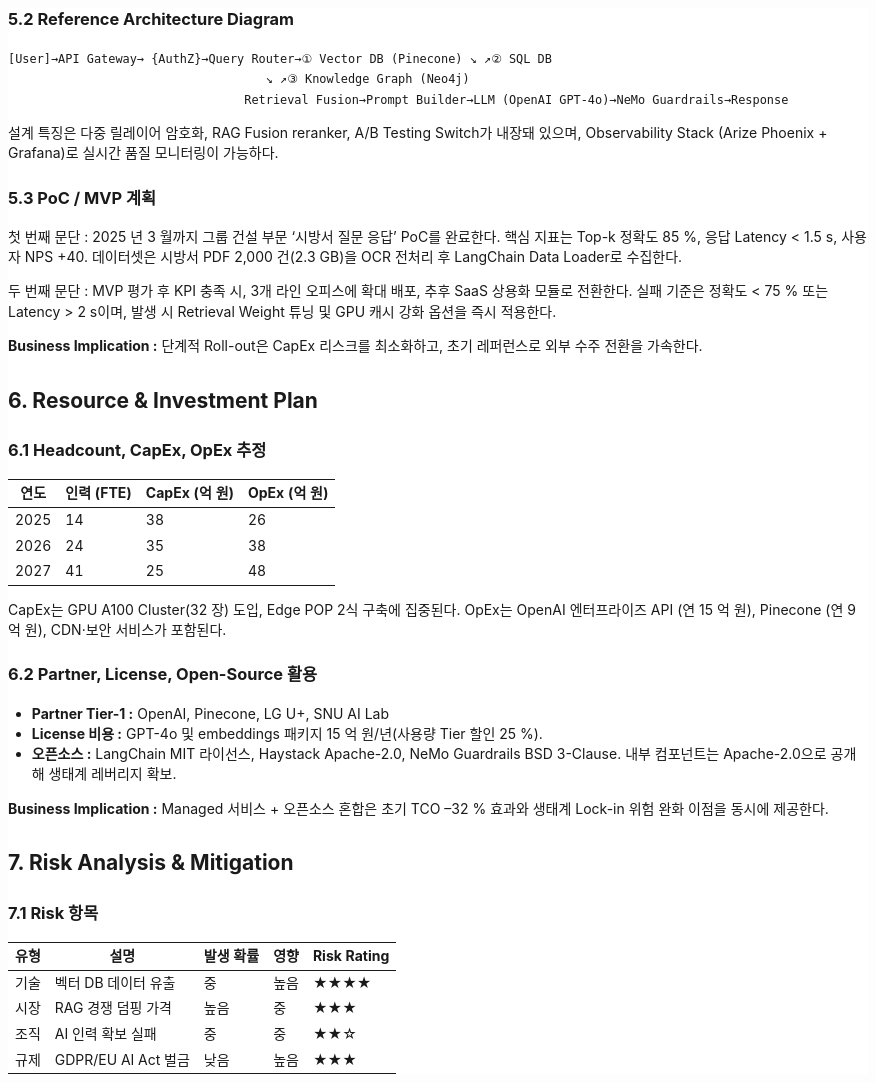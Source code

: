 ### 5.2 Reference Architecture Diagram
```
[User]→API Gateway→ {AuthZ}→Query Router→① Vector DB (Pinecone) ↘ ↗② SQL DB
                                    ↘ ↗③ Knowledge Graph (Neo4j)
                                 Retrieval Fusion→Prompt Builder→LLM (OpenAI GPT-4o)→NeMo Guardrails→Response
```

설계 특징은 다중 릴레이어 암호화, RAG Fusion reranker, A/B Testing Switch가 내장돼 있으며, Observability Stack (Arize Phoenix + Grafana)로 실시간 품질 모니터링이 가능하다.

### 5.3 PoC / MVP 계획
첫 번째 문단 : 2025 년 3 월까지 그룹 건설 부문 ‘시방서 질문 응답’ PoC를 완료한다. 핵심 지표는 Top-k 정확도 85 %, 응답 Latency < 1.5 s, 사용자 NPS +40. 데이터셋은 시방서 PDF 2,000 건(2.3 GB)을 OCR 전처리 후 LangChain Data Loader로 수집한다.

두 번째 문단 : MVP 평가 후 KPI 충족 시, 3개 라인 오피스에 확대 배포, 추후 SaaS 상용화 모듈로 전환한다. 실패 기준은 정확도 < 75 % 또는 Latency > 2 s이며, 발생 시 Retrieval Weight 튜닝 및 GPU 캐시 강화 옵션을 즉시 적용한다.

**Business Implication :** 단계적 Roll-out은 CapEx 리스크를 최소화하고, 초기 레퍼런스로 외부 수주 전환을 가속한다.

## 6. Resource & Investment Plan
### 6.1 Headcount, CapEx, OpEx 추정
| 연도 | 인력 (FTE) | CapEx (억 원) | OpEx (억 원) |
|------|-----------|---------------|--------------|
| 2025 | 14 | 38 | 26 |
| 2026 | 24 | 35 | 38 |
| 2027 | 41 | 25 | 48 |

CapEx는 GPU A100 Cluster(32 장) 도입, Edge POP 2식 구축에 집중된다. OpEx는 OpenAI 엔터프라이즈 API (연 15 억 원), Pinecone (연 9 억 원), CDN·보안 서비스가 포함된다.

### 6.2 Partner, License, Open-Source 활용
- **Partner Tier-1 :** OpenAI, Pinecone, LG U+, SNU AI Lab
- **License 비용 :** GPT-4o 및 embeddings 패키지 15 억 원/년(사용량 Tier 할인 25 %).
- **오픈소스 :** LangChain MIT 라이선스, Haystack Apache-2.0, NeMo Guardrails BSD 3-Clause. 내부 컴포넌트는 Apache-2.0으로 공개해 생태계 레버리지 확보.

**Business Implication :** Managed 서비스 + 오픈소스 혼합은 초기 TCO –32 % 효과와 생태계 Lock-in 위험 완화 이점을 동시에 제공한다.

## 7. Risk Analysis & Mitigation
### 7.1 Risk 항목
| 유형 | 설명 | 발생 확률 | 영향 | Risk Rating |
|------|------|----------|------|-------------|
| 기술 | 벡터 DB 데이터 유출 | 중 | 높음 | ★★★★ |
| 시장 | RAG 경쟁 덤핑 가격 | 높음 | 중 | ★★★ |
| 조직 | AI 인력 확보 실패 | 중 | 중 | ★★☆ |
| 규제 | GDPR/EU AI Act 벌금 | 낮음 | 높음 | ★★★ |


[^1]: Gartner “Generative AI Hype Cycle 2024”, Statista “LLM & RAG Market Size 2025-2030”, IDC “Asia-Pacific AI Spending Guide 2025” 외 다수.
